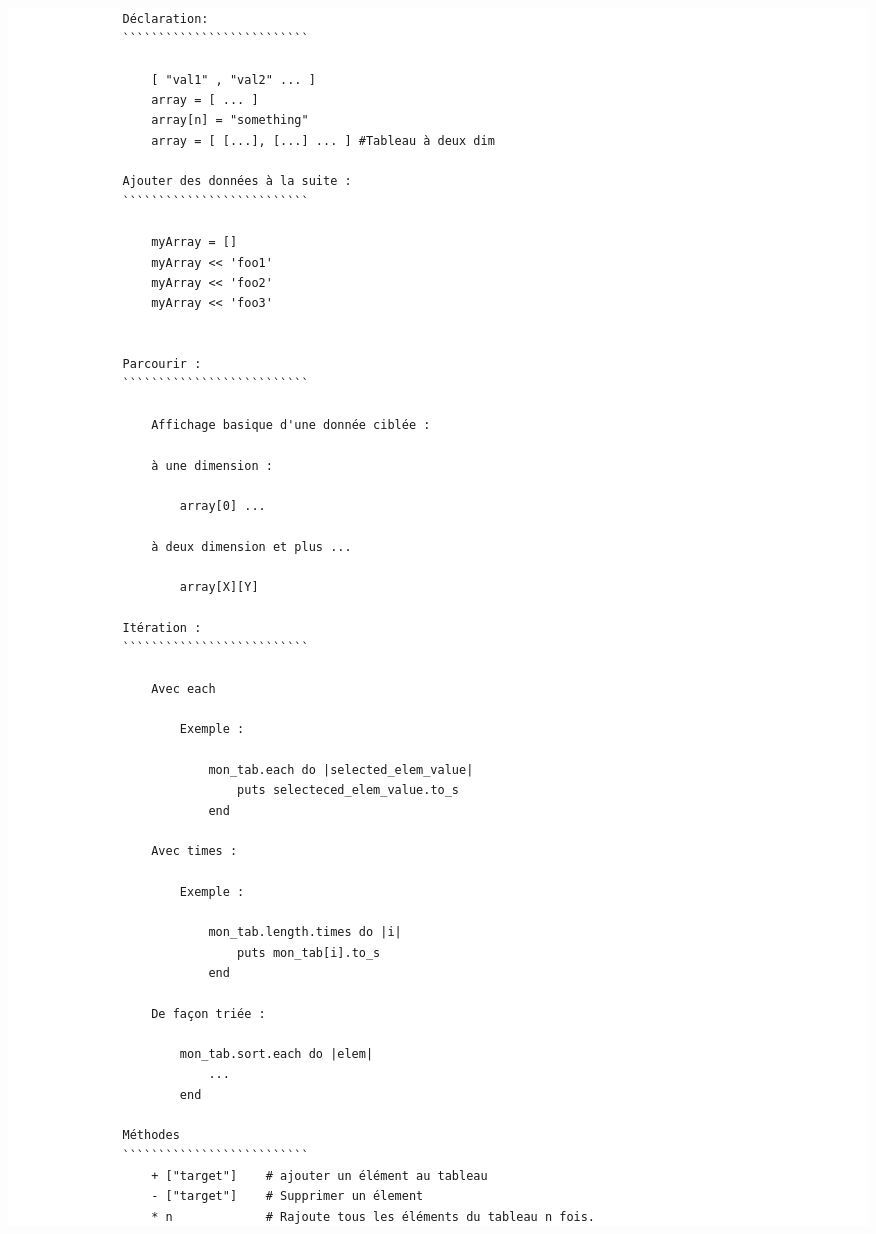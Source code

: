                     Déclaration:
                    ``````````````````````````

                        [ "val1" , "val2" ... ]
                        array = [ ... ]
                        array[n] = "something"
                        array = [ [...], [...] ... ] #Tableau à deux dim

                    Ajouter des données à la suite :
                    ``````````````````````````

                        myArray = []
                        myArray << 'foo1'
                        myArray << 'foo2'
                        myArray << 'foo3'


                    Parcourir :
                    ``````````````````````````

                        Affichage basique d'une donnée ciblée :

                        à une dimension :

                            array[0] ...

                        à deux dimension et plus ...

                            array[X][Y]

                    Itération :
                    ``````````````````````````

                        Avec each

                            Exemple :

                                mon_tab.each do |selected_elem_value|
                                    puts selecteced_elem_value.to_s
                                end

                        Avec times :

                            Exemple :

                                mon_tab.length.times do |i|
                                    puts mon_tab[i].to_s
                                end

                        De façon triée :

                            mon_tab.sort.each do |elem|
                                ...
                            end

                    Méthodes
                    ``````````````````````````
                        + ["target"]    # ajouter un élément au tableau
                        - ["target"]    # Supprimer un élement
                        * n             # Rajoute tous les éléments du tableau n fois.
